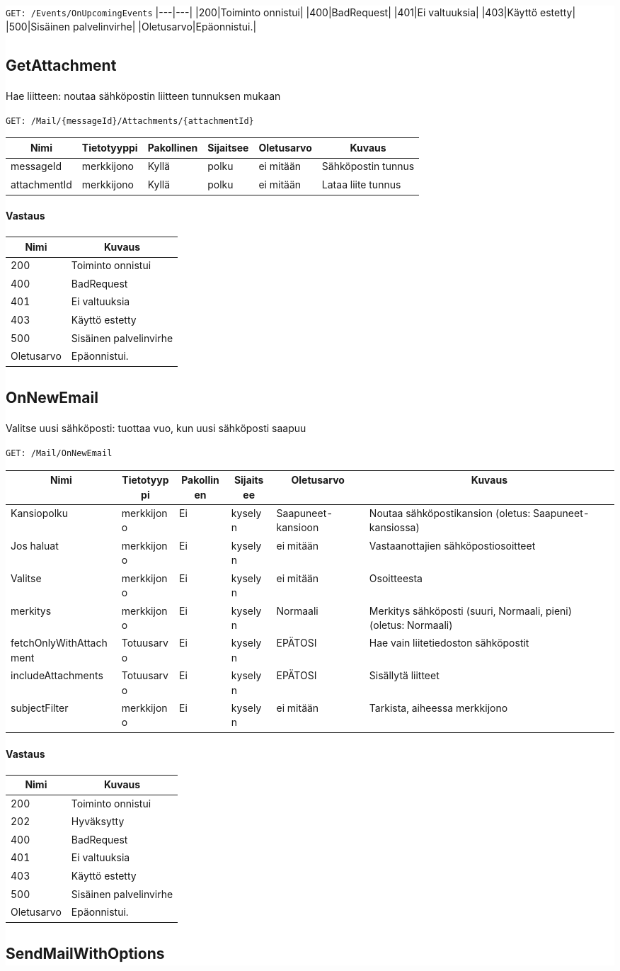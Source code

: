 ```GET: /Events/OnUpcomingEvents``` 
|---|---|
|200|Toiminto onnistui|
|400|BadRequest|
|401|Ei valtuuksia|
|403|Käyttö estetty|
|500|Sisäinen palvelinvirhe|
|Oletusarvo|Epäonnistui.|


## <a name="getattachment"></a>GetAttachment
Hae liitteen: noutaa sähköpostin liitteen tunnuksen mukaan 

```GET: /Mail/{messageId}/Attachments/{attachmentId}``` 

| Nimi| Tietotyyppi|Pakollinen|Sijaitsee|Oletusarvo|Kuvaus|
| ---|---|---|---|---|---|
|messageId|merkkijono|Kyllä|polku|ei mitään|Sähköpostin tunnus|
|attachmentId|merkkijono|Kyllä|polku|ei mitään|Lataa liite tunnus|

#### <a name="response"></a>Vastaus

|Nimi|Kuvaus|
|---|---|
|200|Toiminto onnistui|
|400|BadRequest|
|401|Ei valtuuksia|
|403|Käyttö estetty|
|500|Sisäinen palvelinvirhe|
|Oletusarvo|Epäonnistui.|


## <a name="onnewemail"></a>OnNewEmail
Valitse uusi sähköposti: tuottaa vuo, kun uusi sähköposti saapuu 

```GET: /Mail/OnNewEmail``` 

| Nimi| Tietotyyppi|Pakollinen|Sijaitsee|Oletusarvo|Kuvaus|
| ---|---|---|---|---|---|
|Kansiopolku|merkkijono|Ei|kyselyn|Saapuneet-kansioon|Noutaa sähköpostikansion (oletus: Saapuneet-kansiossa)|
|Jos haluat|merkkijono|Ei|kyselyn|ei mitään|Vastaanottajien sähköpostiosoitteet|
|Valitse|merkkijono|Ei|kyselyn|ei mitään|Osoitteesta|
|merkitys|merkkijono|Ei|kyselyn|Normaali|Merkitys sähköposti (suuri, Normaali, pieni) (oletus: Normaali)|
|fetchOnlyWithAttachment|Totuusarvo|Ei|kyselyn|EPÄTOSI|Hae vain liitetiedoston sähköpostit|
|includeAttachments|Totuusarvo|Ei|kyselyn|EPÄTOSI|Sisällytä liitteet|
|subjectFilter|merkkijono|Ei|kyselyn|ei mitään|Tarkista, aiheessa merkkijono|

#### <a name="response"></a>Vastaus

|Nimi|Kuvaus|
|---|---|
|200|Toiminto onnistui|
|202|Hyväksytty|
|400|BadRequest|
|401|Ei valtuuksia|
|403|Käyttö estetty|
|500|Sisäinen palvelinvirhe|
|Oletusarvo|Epäonnistui.|


## <a name="sendmailwithoptions"></a>SendMailWithOptions
```